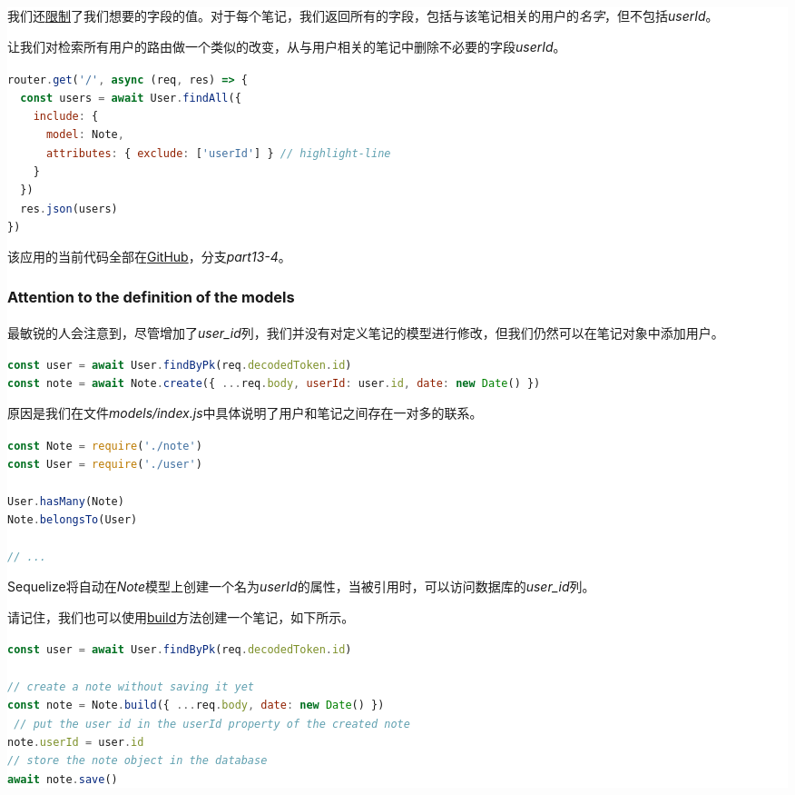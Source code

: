 
 我们还[限制](https://sequelize.org/master/manual/model-querying-basics.html#specifying-attributes-for-select-queries)了我们想要的字段的值。对于每个笔记，我们返回所有的字段，包括与该笔记相关的用户的<i>名字</i>，但不包括<i>userId</i>。


 让我们对检索所有用户的路由做一个类似的改变，从与用户相关的笔记中删除不必要的字段<i>userId</i>。

```js
router.get('/', async (req, res) => {
  const users = await User.findAll({
    include: {
      model: Note,
      attributes: { exclude: ['userId'] } // highlight-line
    }
  })
  res.json(users)
})
```


 该应用的当前代码全部在[GitHub](https://github.com/fullstack-hy/part13-notes/tree/part13-4)，分支<i>part13-4</i>。

### Attention to the definition of the models


 最敏锐的人会注意到，尽管增加了<i>user_id</i>列，我们并没有对定义笔记的模型进行修改，但我们仍然可以在笔记对象中添加用户。

```js
const user = await User.findByPk(req.decodedToken.id)
const note = await Note.create({ ...req.body, userId: user.id, date: new Date() })
```


 原因是我们在文件<i>models/index.js</i>中具体说明了用户和笔记之间存在一对多的联系。

```js
const Note = require('./note')
const User = require('./user')

User.hasMany(Note)
Note.belongsTo(User)

// ...
```


 Sequelize将自动在<i>Note</i>模型上创建一个名为<i>userId</i>的属性，当被引用时，可以访问数据库的<i>user_id</i>列。


 请记住，我们也可以使用[build](https://sequelize.org/master/class/lib/model.js~Model.html#static-method-build)方法创建一个笔记，如下所示。

```js
const user = await User.findByPk(req.decodedToken.id)

// create a note without saving it yet
const note = Note.build({ ...req.body, date: new Date() })
 // put the user id in the userId property of the created note
note.userId = user.id
// store the note object in the database
await note.save()
```
